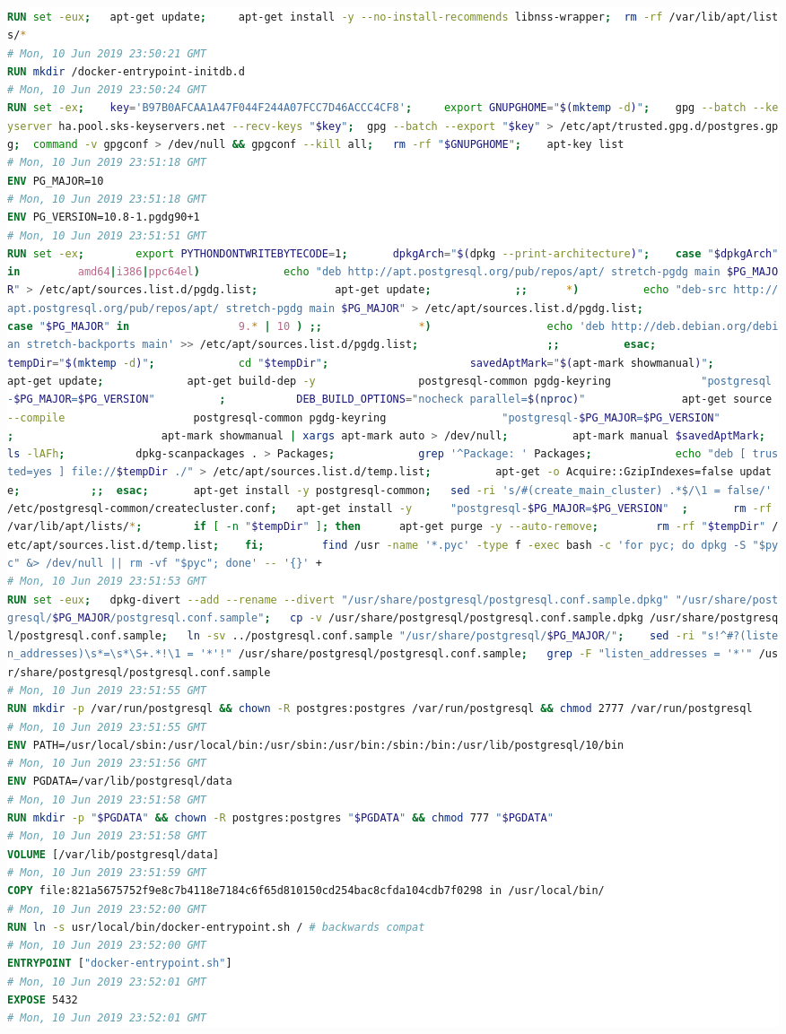 ```dockerfile
RUN set -eux; 	apt-get update; 	apt-get install -y --no-install-recommends libnss-wrapper; 	rm -rf /var/lib/apt/lists/*
# Mon, 10 Jun 2019 23:50:21 GMT
RUN mkdir /docker-entrypoint-initdb.d
# Mon, 10 Jun 2019 23:50:24 GMT
RUN set -ex; 	key='B97B0AFCAA1A47F044F244A07FCC7D46ACCC4CF8'; 	export GNUPGHOME="$(mktemp -d)"; 	gpg --batch --keyserver ha.pool.sks-keyservers.net --recv-keys "$key"; 	gpg --batch --export "$key" > /etc/apt/trusted.gpg.d/postgres.gpg; 	command -v gpgconf > /dev/null && gpgconf --kill all; 	rm -rf "$GNUPGHOME"; 	apt-key list
# Mon, 10 Jun 2019 23:51:18 GMT
ENV PG_MAJOR=10
# Mon, 10 Jun 2019 23:51:18 GMT
ENV PG_VERSION=10.8-1.pgdg90+1
# Mon, 10 Jun 2019 23:51:51 GMT
RUN set -ex; 		export PYTHONDONTWRITEBYTECODE=1; 		dpkgArch="$(dpkg --print-architecture)"; 	case "$dpkgArch" in 		amd64|i386|ppc64el) 			echo "deb http://apt.postgresql.org/pub/repos/apt/ stretch-pgdg main $PG_MAJOR" > /etc/apt/sources.list.d/pgdg.list; 			apt-get update; 			;; 		*) 			echo "deb-src http://apt.postgresql.org/pub/repos/apt/ stretch-pgdg main $PG_MAJOR" > /etc/apt/sources.list.d/pgdg.list; 						case "$PG_MAJOR" in 				9.* | 10 ) ;; 				*) 					echo 'deb http://deb.debian.org/debian stretch-backports main' >> /etc/apt/sources.list.d/pgdg.list; 					;; 			esac; 						tempDir="$(mktemp -d)"; 			cd "$tempDir"; 						savedAptMark="$(apt-mark showmanual)"; 						apt-get update; 			apt-get build-dep -y 				postgresql-common pgdg-keyring 				"postgresql-$PG_MAJOR=$PG_VERSION" 			; 			DEB_BUILD_OPTIONS="nocheck parallel=$(nproc)" 				apt-get source --compile 					postgresql-common pgdg-keyring 					"postgresql-$PG_MAJOR=$PG_VERSION" 			; 						apt-mark showmanual | xargs apt-mark auto > /dev/null; 			apt-mark manual $savedAptMark; 						ls -lAFh; 			dpkg-scanpackages . > Packages; 			grep '^Package: ' Packages; 			echo "deb [ trusted=yes ] file://$tempDir ./" > /etc/apt/sources.list.d/temp.list; 			apt-get -o Acquire::GzipIndexes=false update; 			;; 	esac; 		apt-get install -y postgresql-common; 	sed -ri 's/#(create_main_cluster) .*$/\1 = false/' /etc/postgresql-common/createcluster.conf; 	apt-get install -y 		"postgresql-$PG_MAJOR=$PG_VERSION" 	; 		rm -rf /var/lib/apt/lists/*; 		if [ -n "$tempDir" ]; then 		apt-get purge -y --auto-remove; 		rm -rf "$tempDir" /etc/apt/sources.list.d/temp.list; 	fi; 		find /usr -name '*.pyc' -type f -exec bash -c 'for pyc; do dpkg -S "$pyc" &> /dev/null || rm -vf "$pyc"; done' -- '{}' +
# Mon, 10 Jun 2019 23:51:53 GMT
RUN set -eux; 	dpkg-divert --add --rename --divert "/usr/share/postgresql/postgresql.conf.sample.dpkg" "/usr/share/postgresql/$PG_MAJOR/postgresql.conf.sample"; 	cp -v /usr/share/postgresql/postgresql.conf.sample.dpkg /usr/share/postgresql/postgresql.conf.sample; 	ln -sv ../postgresql.conf.sample "/usr/share/postgresql/$PG_MAJOR/"; 	sed -ri "s!^#?(listen_addresses)\s*=\s*\S+.*!\1 = '*'!" /usr/share/postgresql/postgresql.conf.sample; 	grep -F "listen_addresses = '*'" /usr/share/postgresql/postgresql.conf.sample
# Mon, 10 Jun 2019 23:51:55 GMT
RUN mkdir -p /var/run/postgresql && chown -R postgres:postgres /var/run/postgresql && chmod 2777 /var/run/postgresql
# Mon, 10 Jun 2019 23:51:55 GMT
ENV PATH=/usr/local/sbin:/usr/local/bin:/usr/sbin:/usr/bin:/sbin:/bin:/usr/lib/postgresql/10/bin
# Mon, 10 Jun 2019 23:51:56 GMT
ENV PGDATA=/var/lib/postgresql/data
# Mon, 10 Jun 2019 23:51:58 GMT
RUN mkdir -p "$PGDATA" && chown -R postgres:postgres "$PGDATA" && chmod 777 "$PGDATA"
# Mon, 10 Jun 2019 23:51:58 GMT
VOLUME [/var/lib/postgresql/data]
# Mon, 10 Jun 2019 23:51:59 GMT
COPY file:821a5675752f9e8c7b4118e7184c6f65d810150cd254bac8cfda104cdb7f0298 in /usr/local/bin/ 
# Mon, 10 Jun 2019 23:52:00 GMT
RUN ln -s usr/local/bin/docker-entrypoint.sh / # backwards compat
# Mon, 10 Jun 2019 23:52:00 GMT
ENTRYPOINT ["docker-entrypoint.sh"]
# Mon, 10 Jun 2019 23:52:01 GMT
EXPOSE 5432
# Mon, 10 Jun 2019 23:52:01 GMT
```
